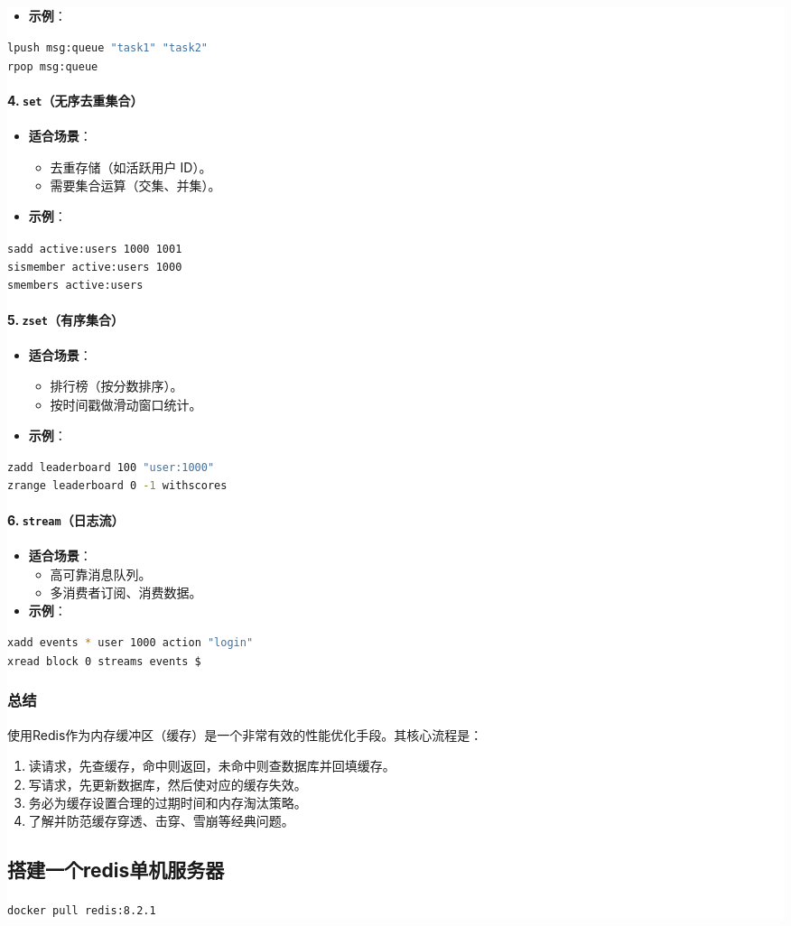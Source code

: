 - **示例**：
```bash
lpush msg:queue "task1" "task2"
rpop msg:queue
```

#### 4. `set`（无序去重集合）

- **适合场景**：
    - 去重存储（如活跃用户 ID）。
    - 需要集合运算（交集、并集）。

- **示例**：
```bash
sadd active:users 1000 1001
sismember active:users 1000
smembers active:users
```

#### 5. `zset`（有序集合）

- **适合场景**：
    - 排行榜（按分数排序）。
    - 按时间戳做滑动窗口统计。

- **示例**：
```bash
zadd leaderboard 100 "user:1000"
zrange leaderboard 0 -1 withscores
```

#### 6. `stream`（日志流）

- **适合场景**：
    - 高可靠消息队列。
    - 多消费者订阅、消费数据。
- **示例**：
```bash
xadd events * user 1000 action "login"
xread block 0 streams events $
```


### 总结
使用Redis作为内存缓冲区（缓存）是一个非常有效的性能优化手段。其核心流程是：

1. 读请求，先查缓存，命中则返回，未命中则查数据库并回填缓存。
2. 写请求，先更新数据库，然后使对应的缓存失效。
3. 务必为缓存设置合理的过期时间和内存淘汰策略。
4. 了解并防范缓存穿透、击穿、雪崩等经典问题。


## 搭建一个redis单机服务器
```bash
docker pull redis:8.2.1
```
